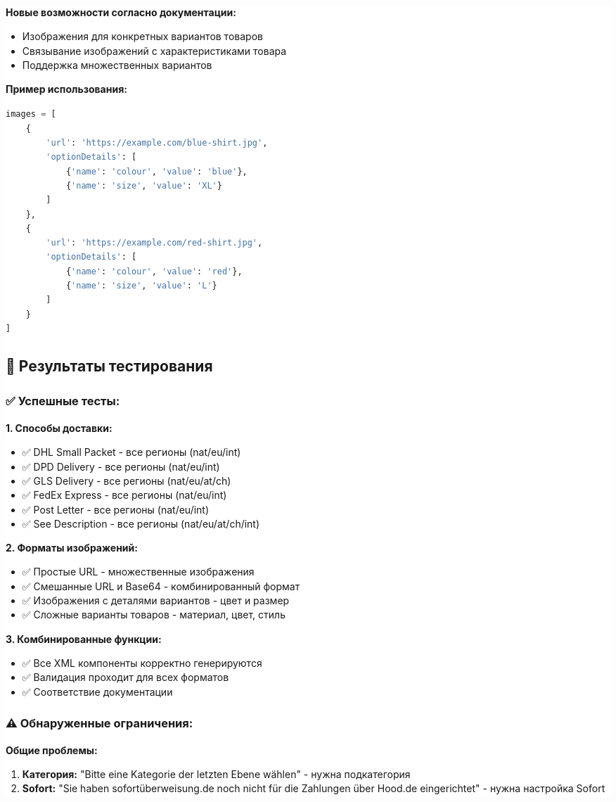 **Новые возможности согласно документации:**
- Изображения для конкретных вариантов товаров
- Связывание изображений с характеристиками товара
- Поддержка множественных вариантов

**Пример использования:**
```python
images = [
    {
        'url': 'https://example.com/blue-shirt.jpg',
        'optionDetails': [
            {'name': 'colour', 'value': 'blue'},
            {'name': 'size', 'value': 'XL'}
        ]
    },
    {
        'url': 'https://example.com/red-shirt.jpg',
        'optionDetails': [
            {'name': 'colour', 'value': 'red'},
            {'name': 'size', 'value': 'L'}
        ]
    }
]
```

## 🧪 Результаты тестирования

### ✅ Успешные тесты:

**1. Способы доставки:**
- ✅ DHL Small Packet - все регионы (nat/eu/int)
- ✅ DPD Delivery - все регионы (nat/eu/int)
- ✅ GLS Delivery - все регионы (nat/eu/at/ch)
- ✅ FedEx Express - все регионы (nat/eu/int)
- ✅ Post Letter - все регионы (nat/eu/int)
- ✅ See Description - все регионы (nat/eu/at/ch/int)

**2. Форматы изображений:**
- ✅ Простые URL - множественные изображения
- ✅ Смешанные URL и Base64 - комбинированный формат
- ✅ Изображения с деталями вариантов - цвет и размер
- ✅ Сложные варианты товаров - материал, цвет, стиль

**3. Комбинированные функции:**
- ✅ Все XML компоненты корректно генерируются
- ✅ Валидация проходит для всех форматов
- ✅ Соответствие документации

### ⚠️ Обнаруженные ограничения:

**Общие проблемы:**
1. **Категория:** "Bitte eine Kategorie der letzten Ebene wählen" - нужна подкатегория
2. **Sofort:** "Sie haben sofortüberweisung.de noch nicht für die Zahlungen über Hood.de eingerichtet" - нужна настройка Sofort
